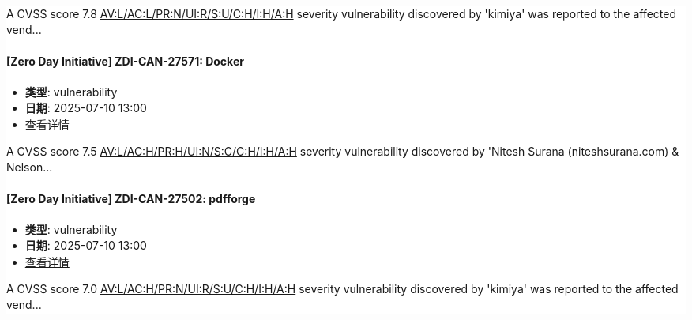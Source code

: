 A CVSS score 7.8 <a href="https://nvd.nist.gov/cvss.cfm?calculator&amp;version=3.0&amp;vector=AV:L/AC:L/PR:N/UI:R/S:U/C:H/I:H/A:H">AV:L/AC:L/PR:N/UI:R/S:U/C:H/I:H/A:H</a> severity vulnerability discovered by 'kimiya' was reported to the affected vend...

#### [Zero Day Initiative] ZDI-CAN-27571: Docker
- **类型**: vulnerability
- **日期**: 2025-07-10 13:00
- [查看详情](http://www.zerodayinitiative.com/advisories/upcoming/)

A CVSS score 7.5 <a href="https://nvd.nist.gov/cvss.cfm?calculator&amp;version=3.0&amp;vector=AV:L/AC:H/PR:H/UI:N/S:C/C:H/I:H/A:H">AV:L/AC:H/PR:H/UI:N/S:C/C:H/I:H/A:H</a> severity vulnerability discovered by 'Nitesh Surana (niteshsurana.com) & Nelson...

#### [Zero Day Initiative] ZDI-CAN-27502: pdfforge
- **类型**: vulnerability
- **日期**: 2025-07-10 13:00
- [查看详情](http://www.zerodayinitiative.com/advisories/upcoming/)

A CVSS score 7.0 <a href="https://nvd.nist.gov/cvss.cfm?calculator&amp;version=3.0&amp;vector=AV:L/AC:H/PR:N/UI:R/S:U/C:H/I:H/A:H">AV:L/AC:H/PR:N/UI:R/S:U/C:H/I:H/A:H</a> severity vulnerability discovered by 'kimiya' was reported to the affected vend...

